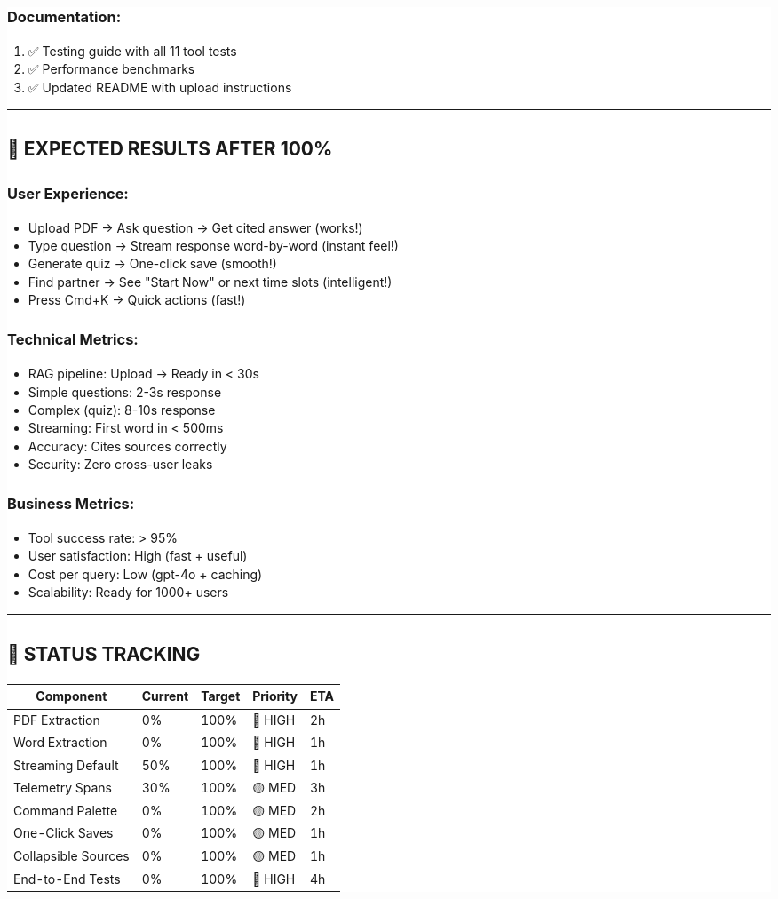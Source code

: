 ### Documentation:
1. ✅ Testing guide with all 11 tool tests
2. ✅ Performance benchmarks
3. ✅ Updated README with upload instructions

---

## 🎯 EXPECTED RESULTS AFTER 100%

### User Experience:
- Upload PDF → Ask question → Get cited answer (works!)
- Type question → Stream response word-by-word (instant feel!)
- Generate quiz → One-click save (smooth!)
- Find partner → See "Start Now" or next time slots (intelligent!)
- Press Cmd+K → Quick actions (fast!)

### Technical Metrics:
- RAG pipeline: Upload → Ready in < 30s
- Simple questions: 2-3s response
- Complex (quiz): 8-10s response
- Streaming: First word in < 500ms
- Accuracy: Cites sources correctly
- Security: Zero cross-user leaks

### Business Metrics:
- Tool success rate: > 95%
- User satisfaction: High (fast + useful)
- Cost per query: Low (gpt-4o + caching)
- Scalability: Ready for 1000+ users

---

## 🚦 STATUS TRACKING

| Component | Current | Target | Priority | ETA |
|-----------|---------|--------|----------|-----|
| PDF Extraction | 0% | 100% | 🔴 HIGH | 2h |
| Word Extraction | 0% | 100% | 🔴 HIGH | 1h |
| Streaming Default | 50% | 100% | 🔴 HIGH | 1h |
| Telemetry Spans | 30% | 100% | 🟡 MED | 3h |
| Command Palette | 0% | 100% | 🟡 MED | 2h |
| One-Click Saves | 0% | 100% | 🟡 MED | 1h |
| Collapsible Sources | 0% | 100% | 🟡 MED | 1h |
| End-to-End Tests | 0% | 100% | 🔴 HIGH | 4h |

